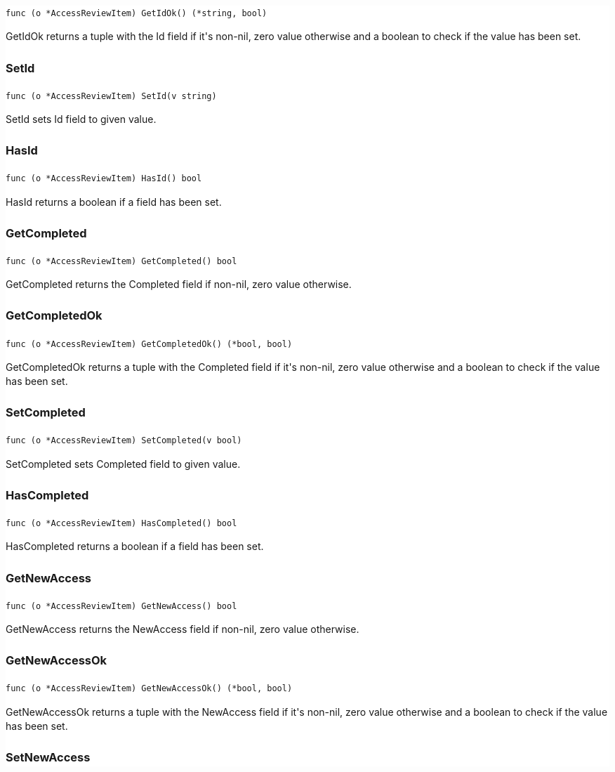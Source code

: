 `func (o *AccessReviewItem) GetIdOk() (*string, bool)`

GetIdOk returns a tuple with the Id field if it's non-nil, zero value otherwise
and a boolean to check if the value has been set.

### SetId

`func (o *AccessReviewItem) SetId(v string)`

SetId sets Id field to given value.

### HasId

`func (o *AccessReviewItem) HasId() bool`

HasId returns a boolean if a field has been set.

### GetCompleted

`func (o *AccessReviewItem) GetCompleted() bool`

GetCompleted returns the Completed field if non-nil, zero value otherwise.

### GetCompletedOk

`func (o *AccessReviewItem) GetCompletedOk() (*bool, bool)`

GetCompletedOk returns a tuple with the Completed field if it's non-nil, zero value otherwise
and a boolean to check if the value has been set.

### SetCompleted

`func (o *AccessReviewItem) SetCompleted(v bool)`

SetCompleted sets Completed field to given value.

### HasCompleted

`func (o *AccessReviewItem) HasCompleted() bool`

HasCompleted returns a boolean if a field has been set.

### GetNewAccess

`func (o *AccessReviewItem) GetNewAccess() bool`

GetNewAccess returns the NewAccess field if non-nil, zero value otherwise.

### GetNewAccessOk

`func (o *AccessReviewItem) GetNewAccessOk() (*bool, bool)`

GetNewAccessOk returns a tuple with the NewAccess field if it's non-nil, zero value otherwise
and a boolean to check if the value has been set.

### SetNewAccess
